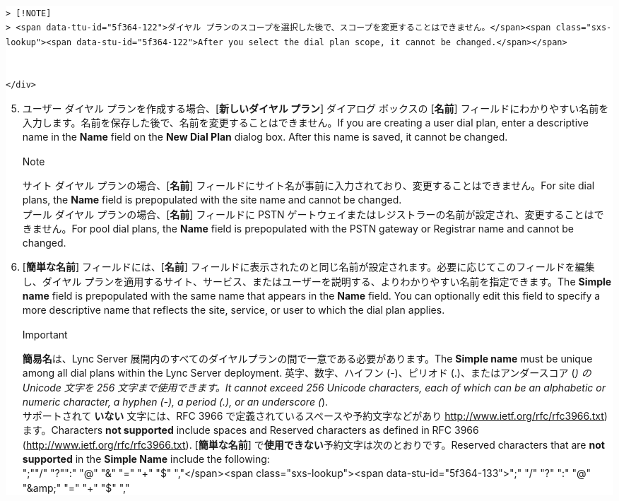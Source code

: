 
    > [!NOTE]  
    > <span data-ttu-id="5f364-122">ダイヤル プランのスコープを選択した後で、スコープを変更することはできません。</span><span class="sxs-lookup"><span data-stu-id="5f364-122">After you select the dial plan scope, it cannot be changed.</span></span>

    
    </div>

5.  <span data-ttu-id="5f364-p106">ユーザー ダイヤル プランを作成する場合、[**新しいダイヤル プラン**] ダイアログ ボックスの [**名前**] フィールドにわかりやすい名前を入力します。名前を保存した後で、名前を変更することはできません。</span><span class="sxs-lookup"><span data-stu-id="5f364-p106">If you are creating a user dial plan, enter a descriptive name in the **Name** field on the **New Dial Plan** dialog box. After this name is saved, it cannot be changed.</span></span>
    
    <div>
    

    > [!NOTE]  
    > <span data-ttu-id="5f364-125">サイト ダイヤル プランの場合、[<STRONG>名前</STRONG>] フィールドにサイト名が事前に入力されており、変更することはできません。</span><span class="sxs-lookup"><span data-stu-id="5f364-125">For site dial plans, the <STRONG>Name</STRONG> field is prepopulated with the site name and cannot be changed.</span></span><BR><span data-ttu-id="5f364-126">プール ダイヤル プランの場合、[<STRONG>名前</STRONG>] フィールドに PSTN ゲートウェイまたはレジストラーの名前が設定され、変更することはできません。</span><span class="sxs-lookup"><span data-stu-id="5f364-126">For pool dial plans, the <STRONG>Name</STRONG> field is prepopulated with the PSTN gateway or Registrar name and cannot be changed.</span></span>

    
    </div>

6.  <span data-ttu-id="5f364-p107">[**簡単な名前**] フィールドには、[**名前**] フィールドに表示されたのと同じ名前が設定されます。必要に応じてこのフィールドを編集し、ダイヤル プランを適用するサイト、サービス、またはユーザーを説明する、よりわかりやすい名前を指定できます。</span><span class="sxs-lookup"><span data-stu-id="5f364-p107">The **Simple name** field is prepopulated with the same name that appears in the **Name** field. You can optionally edit this field to specify a more descriptive name that reflects the site, service, or user to which the dial plan applies.</span></span>
    
    <div>
    

    > [!IMPORTANT]  
    > <span data-ttu-id="5f364-129"><STRONG>簡易名</STRONG>は、Lync Server 展開内のすべてのダイヤルプランの間で一意である必要があります。</span><span class="sxs-lookup"><span data-stu-id="5f364-129">The <STRONG>Simple name</STRONG> must be unique among all dial plans within the Lync Server deployment.</span></span> <span data-ttu-id="5f364-130">英字、数字、ハイフン (-)、ピリオド (.)、またはアンダースコア (_) の Unicode 文字を 256 文字まで使用できます。</span><span class="sxs-lookup"><span data-stu-id="5f364-130">It cannot exceed 256 Unicode characters, each of which can be an alphabetic or numeric character, a hyphen (-), a period (.), or an underscore (_).</span></span><BR><span data-ttu-id="5f364-131">サポートされて <STRONG>いない</STRONG> 文字には、RFC 3966 で定義されているスペースや予約文字などがあり http://www.ietf.org/rfc/rfc3966.txt) ます。</span><span class="sxs-lookup"><span data-stu-id="5f364-131">Characters <STRONG>not supported</STRONG> include spaces and Reserved characters as defined in RFC 3966 (http://www.ietf.org/rfc/rfc3966.txt).</span></span> <span data-ttu-id="5f364-132">[<STRONG>簡単な名前</STRONG>] で<STRONG>使用できない</STRONG>予約文字は次のとおりです。</span><span class="sxs-lookup"><span data-stu-id="5f364-132">Reserved characters that are <STRONG>not supported</STRONG> in the <STRONG>Simple Name</STRONG> include the following:</span></span><BR><span data-ttu-id="5f364-133">";""/" "?"":" "@" "&amp;" "=" "+" "$" ","</span><span class="sxs-lookup"><span data-stu-id="5f364-133">";" "/" "?" ":" "@" "&amp;" "=" "+" "$" ","</span></span>

    
    </div>
